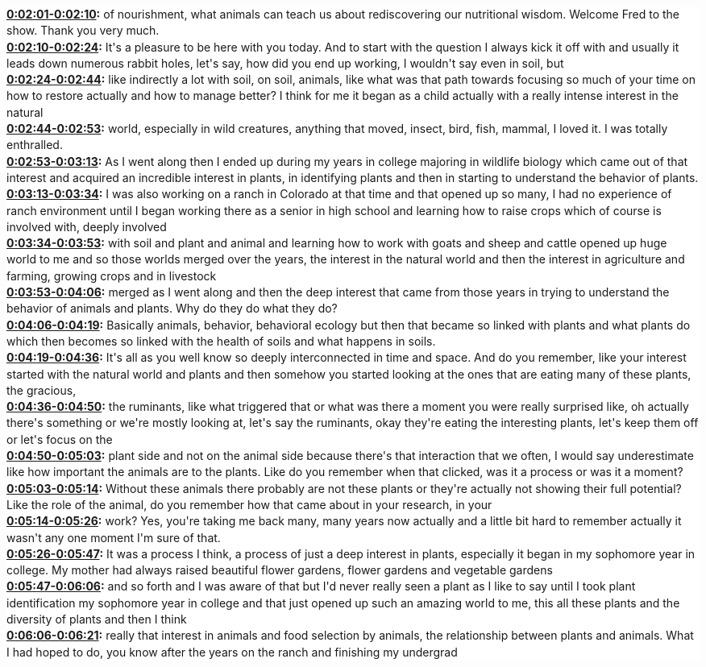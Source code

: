 **[0:02:01-0:02:10](https://investinginregenerativeagriculture.com/fred-provenza#t=0:02:01):**  of nourishment, what animals can teach us about rediscovering our nutritional wisdom.  Welcome Fred to the show.  Thank you very much.  
**[0:02:10-0:02:24](https://investinginregenerativeagriculture.com/fred-provenza#t=0:02:10):**  It's a pleasure to be here with you today.  And to start with the question I always kick it off with and usually it leads down numerous  rabbit holes, let's say, how did you end up working, I wouldn't say even in soil, but  
**[0:02:24-0:02:44](https://investinginregenerativeagriculture.com/fred-provenza#t=0:02:24):**  like indirectly a lot with soil, on soil, animals, like what was that path towards focusing  so much of your time on how to restore actually and how to manage better?  I think for me it began as a child actually with a really intense interest in the natural  
**[0:02:44-0:02:53](https://investinginregenerativeagriculture.com/fred-provenza#t=0:02:44):**  world, especially in wild creatures, anything that moved, insect, bird, fish, mammal, I  loved it.  I was totally enthralled.  
**[0:02:53-0:03:13](https://investinginregenerativeagriculture.com/fred-provenza#t=0:02:53):**  As I went along then I ended up during my years in college majoring in wildlife biology  which came out of that interest and acquired an incredible interest in plants, in identifying  plants and then in starting to understand the behavior of plants.  
**[0:03:13-0:03:34](https://investinginregenerativeagriculture.com/fred-provenza#t=0:03:13):**  I was also working on a ranch in Colorado at that time and that opened up so many, I  had no experience of ranch environment until I began working there as a senior in high  school and learning how to raise crops which of course is involved with, deeply involved  
**[0:03:34-0:03:53](https://investinginregenerativeagriculture.com/fred-provenza#t=0:03:34):**  with soil and plant and animal and learning how to work with goats and sheep and cattle  opened up huge world to me and so those worlds merged over the years, the interest in the  natural world and then the interest in agriculture and farming, growing crops and in livestock  
**[0:03:53-0:04:06](https://investinginregenerativeagriculture.com/fred-provenza#t=0:03:53):**  merged as I went along and then the deep interest that came from those years in trying to understand  the behavior of animals and plants.  Why do they do what they do?  
**[0:04:06-0:04:19](https://investinginregenerativeagriculture.com/fred-provenza#t=0:04:06):**  Basically animals, behavior, behavioral ecology but then that became so linked with plants  and what plants do which then becomes so linked with the health of soils and what happens  in soils.  
**[0:04:19-0:04:36](https://investinginregenerativeagriculture.com/fred-provenza#t=0:04:19):**  It's all as you well know so deeply interconnected in time and space.  And do you remember, like your interest started with the natural world and plants and then  somehow you started looking at the ones that are eating many of these plants, the gracious,  
**[0:04:36-0:04:50](https://investinginregenerativeagriculture.com/fred-provenza#t=0:04:36):**  the ruminants, like what triggered that or what was there a moment you were really surprised  like, oh actually there's something or we're mostly looking at, let's say the ruminants,  okay they're eating the interesting plants, let's keep them off or let's focus on the  
**[0:04:50-0:05:03](https://investinginregenerativeagriculture.com/fred-provenza#t=0:04:50):**  plant side and not on the animal side because there's that interaction that we often, I  would say underestimate like how important the animals are to the plants.  Like do you remember when that clicked, was it a process or was it a moment?  
**[0:05:03-0:05:14](https://investinginregenerativeagriculture.com/fred-provenza#t=0:05:03):**  Without these animals there probably are not these plants or they're actually not showing  their full potential?  Like the role of the animal, do you remember how that came about in your research, in your  
**[0:05:14-0:05:26](https://investinginregenerativeagriculture.com/fred-provenza#t=0:05:14):**  work?  Yes, you're taking me back many, many years now actually and a little bit hard to remember  actually it wasn't any one moment I'm sure of that.  
**[0:05:26-0:05:47](https://investinginregenerativeagriculture.com/fred-provenza#t=0:05:26):**  It was a process I think, a process of just a deep interest in plants, especially it began  in my sophomore year in college.  My mother had always raised beautiful flower gardens, flower gardens and vegetable gardens  
**[0:05:47-0:06:06](https://investinginregenerativeagriculture.com/fred-provenza#t=0:05:47):**  and so forth and I was aware of that but I'd never really seen a plant as I like to say  until I took plant identification my sophomore year in college and that just opened up such  an amazing world to me, this all these plants and the diversity of plants and then I think  
**[0:06:06-0:06:21](https://investinginregenerativeagriculture.com/fred-provenza#t=0:06:06):**  really that interest in animals and food selection by animals, the relationship between plants  and animals.  What I had hoped to do, you know after the years on the ranch and finishing my undergrad  